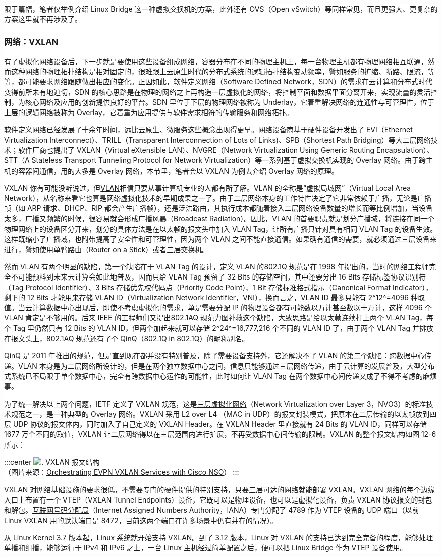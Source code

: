 限于篇幅，笔者仅举例介绍 Linux Bridge 这一种虚拟交换机的方案，此外还有 OVS（Open vSwitch）等同样常见，而且更强大、更复杂的方案这里就不再涉及了。

### 网络：VXLAN

有了虚拟化网络设备后，下一步就是要使用这些设备组成网络，容器分布在不同的物理主机上，每一台物理主机都有物理网络相互联通，然而这种网络的物理拓扑结构是相对固定的，很难跟上云原生时代的分布式系统的逻辑拓扑结构变动频率，譬如服务的扩缩、断路、限流，等等，都可能要求网络跟随做出相应的变化。正因如此，软件定义网络（Software Defined Network，SDN）的需求在云计算和分布式时代变得前所未有地迫切，SDN 的核心思路是在物理的网络之上再构造一层虚拟化的网络，将控制平面和数据平面分离开来，实现流量的灵活控制，为核心网络及应用的创新提供良好的平台。SDN 里位于下层的物理网络被称为 Underlay，它着重解决网络的连通性与可管理性，位于上层的逻辑网络被称为 Overlay，它着重为应用提供与软件需求相符的传输服务和网络拓扑。

软件定义网络已经发展了十余年时间，远比云原生、微服务这些概念出现得更早。网络设备商基于硬件设备开发出了 EVI（Ethernet Virtualization Interconnect）、TRILL（Transparent Interconnection of Lots of Links)、SPB（Shortest Path Bridging）等大二层网络技术；软件厂商也提出了 VXLAN（Virtual eXtensible LAN）、NVGRE（Network Virtualization Using Generic Routing Encapsulation）、STT（A Stateless Transport Tunneling Protocol for Network Virtualization）等一系列基于虚拟交换机实现的 Overlay 网络。由于跨主机的容器间通信，用的大多是 Overlay 网络，本节里，笔者会以 VXLAN 为例去介绍 Overlay 网络的原理。

VXLAN 你有可能没听说过，但[VLAN](https://en.wikipedia.org/wiki/Virtual_LAN)相信只要从事计算机专业的人都有所了解。VLAN 的全称是“虚拟局域网”（Virtual Local Area Network），从名称来看它也算是网络虚拟化技术的早期成果之一了。由于二层网络本身的工作特性决定了它非常依赖于广播，无论是广播帧（如 ARP 请求、DHCP、RIP 都会产生广播帧），还是泛洪路由，其执行成本都随着接入二层网络设备数量的增长而等比例增加，当设备太多，广播又频繁的时候，很容易就会形成[广播风暴](https://en.wikipedia.org/wiki/Broadcast_radiation)（Broadcast Radiation）。因此，VLAN 的首要职责就是划分广播域，将连接在同一个物理网络上的设备区分开来，划分的具体方法是在以太帧的报文头中加入 VLAN Tag，让所有广播只针对具有相同 VLAN Tag 的设备生效。这样既缩小了广播域，也附带提高了安全性和可管理性，因为两个 VLAN 之间不能直接通信。如果确有通信的需要，就必须通过三层设备来进行，譬如使用[单臂路由](https://en.wikipedia.org/wiki/Router_on_a_stick)（Router on a Stick）或者三层交换机。

然而 VLAN 有两个明显的缺陷，第一个缺陷在于 VLAN Tag 的设计，定义 VLAN 的[802.1Q 规范](https://en.wikipedia.org/wiki/IEEE_802.1Q)是在 1998 年提出的，当时的网络工程师完全不可能预料到未来云计算会如此地普及，因而只给 VLAN Tag 预留了 32 Bits 的存储空间，其中还要分出 16 Bits 存储标签协议识别符（Tag Protocol Identifier）、3 Bits 存储优先权代码点（Priority Code Point）、1 Bit 存储标准格式指示（Canonical Format Indicator），剩下的 12 Bits 才能用来存储 VLAN ID（Virtualization Network Identifier，VNI），换而言之，VLAN ID 最多只能有 2^12^=4096 种取值。当云计算数据中心出现后，即使不考虑虚拟化的需求，单是需要分配 IP 的物理设备都有可能数以万计甚至数以十万计，这样 4096 个 VLAN 肯定是不够用的。后来 IEEE 的工程师们又提出[802.1AQ 规范](https://zh.wikipedia.org/wiki/IEEE_802.1ad)力图补救这个缺陷，大致思路是给以太帧连续打上两个 VLAN Tag，每个 Tag 里仍然只有 12 Bits 的 VLAN ID，但两个加起来就可以存储 2^24^=16,777,216 个不同的 VLAN ID 了，由于两个 VLAN Tag 并排放在报文头上，802.1AQ 规范还有了个 QinQ（802.1Q in 802.1Q）的昵称别名。

QinQ 是 2011 年推出的规范，但是直到现在都并没有特别普及，除了需要设备支持外，它还解决不了 VLAN 的第二个缺陷：跨数据中心传递。VLAN 本身是为二层网络所设计的，但是在两个独立数据中心之间，信息只能够通过三层网络传递，由于云计算的发展普及，大型分布式系统已不局限于单个数据中心，完全有跨数据中心运作的可能性，此时如何让 VLAN Tag 在两个数据中心间传递又成了不得不考虑的麻烦事。

为了统一解决以上两个问题，IETF 定义了 VXLAN 规范，这是[三层虚拟化网络](https://datatracker.ietf.org/wg/nvo3/about/)（Network Virtualization over Layer 3，NVO3）的标准技术规范之一，是一种典型的 Overlay 网络。VXLAN 采用 L2 over L4 （MAC in UDP）的报文封装模式，把原本在二层传输的以太帧放到四层 UDP 协议的报文体内，同时加入了自己定义的 VXLAN Header。在 VXLAN Header 里直接就有 24 Bits 的 VLAN ID，同样可以存储 1677 万个不同的取值，VXLAN 让二层网络得以在三层范围内进行扩展，不再受数据中心间传输的限制。VXLAN 的整个报文结构如图 12-6 所示：

:::center
![.](./images/vxlan.jpg)
VXLAN 报文结构<br/>（图片来源：[Orchestrating EVPN VXLAN Services with Cisco NSO](https://www.ciscolive.com/c/dam/r/ciscolive/emea/docs/2019/pdf/DEVWKS-1445.pdf)）
:::

VXLAN 对网络基础设施的要求很低，不需要专门的硬件提供的特别支持，只要三层可达的网络就能部署 VXLAN。VXLAN 网络的每个边缘入口上布置有一个 VTEP（VXLAN Tunnel Endpoints）设备，它既可以是物理设备，也可以是虚拟化设备，负责 VXLAN 协议报文的封包和解包。[互联网号码分配局](https://en.wikipedia.org/wiki/Internet_Assigned_Numbers_Authority)（Internet Assigned Numbers Authority，IANA）专门分配了 4789 作为 VTEP 设备的 UDP 端口（以前 Linux VXLAN 用的默认端口是 8472，目前这两个端口在许多场景中仍有并存的情况）。

从 Linux Kernel 3.7 版本起，Linux 系统就开始支持 VXLAN。到了 3.12 版本，Linux 对 VXLAN 的支持已达到完全完备的程度，能够处理单播和组播，能够运行于 IPv4 和 IPv6 之上，一台 Linux 主机经过简单配置之后，便可以把 Linux Bridge 作为 VTEP 设备使用。
